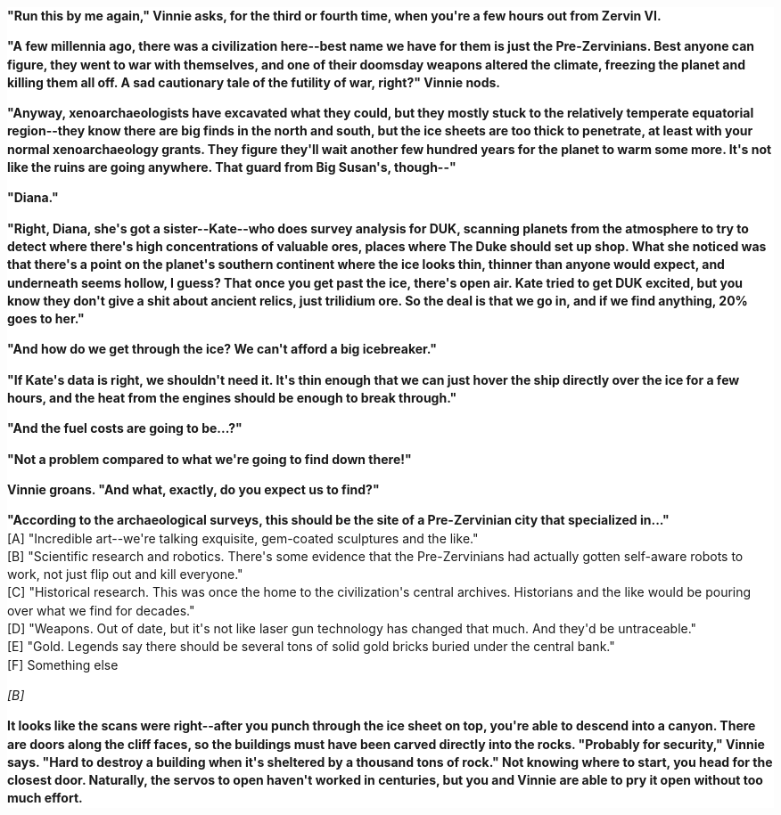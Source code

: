 **"Run this by me again," Vinnie asks, for the third or fourth time, when you're a few hours out from Zervin VI.**  
  
**"A few millennia ago, there was a civilization here--best name we have for them is just the Pre-Zervinians.  Best anyone can figure, they went to war with themselves, and one of their doomsday weapons altered the climate, freezing the planet and killing them all off.  A sad cautionary tale of the futility of war, right?"  Vinnie nods.**  
  
**"Anyway, xenoarchaeologists have excavated what they could, but they mostly stuck to the relatively temperate equatorial region--they know there are big finds in the north and south, but the ice sheets are too thick to penetrate, at least with your normal xenoarchaeology grants.  They figure they'll wait another few hundred years for the planet to warm some more.  It's not like the ruins are going anywhere.  That guard from Big Susan's, though--"**  
  
**"Diana."**  
  
**"Right, Diana, she's got a sister--Kate--who does survey analysis for DUK, scanning planets from the atmosphere to try to detect where there's high concentrations of valuable ores, places where The Duke should set up shop.  What she noticed was that there's a point on the planet's southern continent where the ice looks thin, thinner than anyone would expect, and underneath seems hollow, I guess?  That once you get past the ice, there's open air.  Kate tried to get DUK excited, but you know they don't give a shit about ancient relics, just trilidium ore.  So the deal is that we go in, and if we find anything, 20% goes to her."**  
  
**"And how do we get through the ice?  We can't afford a big icebreaker."**  
  
**"If Kate's data is right, we shouldn't need it.  It's thin enough that we can just hover the ship directly over the ice for a few hours, and the heat from the engines should be enough to break through."**  
  
**"And the fuel costs are going to be...?"**  
  
**"Not a problem compared to what we're going to find down there!"**  
  
**Vinnie groans.  "And what, exactly, do you expect us to find?"**  
  
**"According to the archaeological surveys, this should be the site of a Pre-Zervinian city that specialized in..."**  
[A] "Incredible art--we're talking exquisite, gem-coated sculptures and the like."  
[B] "Scientific research and robotics.  There's some evidence that the Pre-Zervinians had actually gotten self-aware robots to work, not just flip out and kill everyone."  
[C] "Historical research.  This was once the home to the civilization's central archives.  Historians and the like would be pouring over what we find for decades."  
[D] "Weapons.  Out of date, but it's not like laser gun technology has changed that much.  And they'd be untraceable."  
[E] "Gold.  Legends say there should be several tons of solid gold bricks buried under the central bank."  
[F] Something else  
  
_[B]_  
  
**It looks like the scans were right--after you punch through the ice sheet on top, you're able to descend into a canyon.  There are doors along the cliff faces, so the buildings must have been carved directly into the rocks.  "Probably for security," Vinnie says.  "Hard to destroy a building when it's sheltered by a thousand tons of rock."  Not knowing where to start, you head for the closest door.  Naturally, the servos to open haven't worked in centuries, but you and Vinnie are able to pry it open without too much effort.**  
  